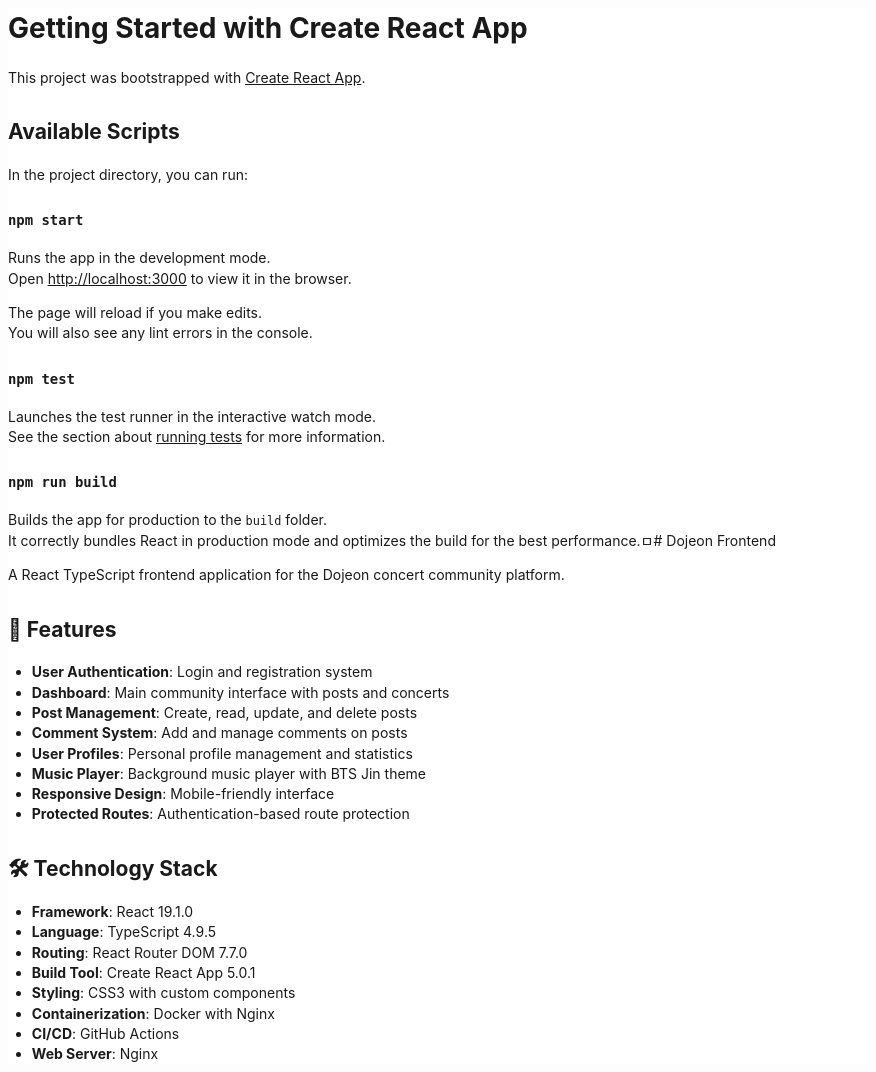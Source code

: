 # Getting Started with Create React App

This project was bootstrapped with [Create React App](https://github.com/facebook/create-react-app).

## Available Scripts

In the project directory, you can run:

### `npm start`

Runs the app in the development mode.\
Open [http://localhost:3000](http://localhost:3000) to view it in the browser.

The page will reload if you make edits.\
You will also see any lint errors in the console.

### `npm test`

Launches the test runner in the interactive watch mode.\
See the section about [running tests](https://facebook.github.io/create-react-app/docs/running-tests) for more information.

### `npm run build`

Builds the app for production to the `build` folder.\
It correctly bundles React in production mode and optimizes the build for the best performance.ㅁ# Dojeon Frontend

A React TypeScript frontend application for the Dojeon concert community platform.

## 🚀 Features

- **User Authentication**: Login and registration system
- **Dashboard**: Main community interface with posts and concerts
- **Post Management**: Create, read, update, and delete posts
- **Comment System**: Add and manage comments on posts
- **User Profiles**: Personal profile management and statistics
- **Music Player**: Background music player with BTS Jin theme
- **Responsive Design**: Mobile-friendly interface
- **Protected Routes**: Authentication-based route protection

## 🛠️ Technology Stack

- **Framework**: React 19.1.0
- **Language**: TypeScript 4.9.5
- **Routing**: React Router DOM 7.7.0
- **Build Tool**: Create React App 5.0.1
- **Styling**: CSS3 with custom components
- **Containerization**: Docker with Nginx
- **CI/CD**: GitHub Actions
- **Web Server**: Nginx
